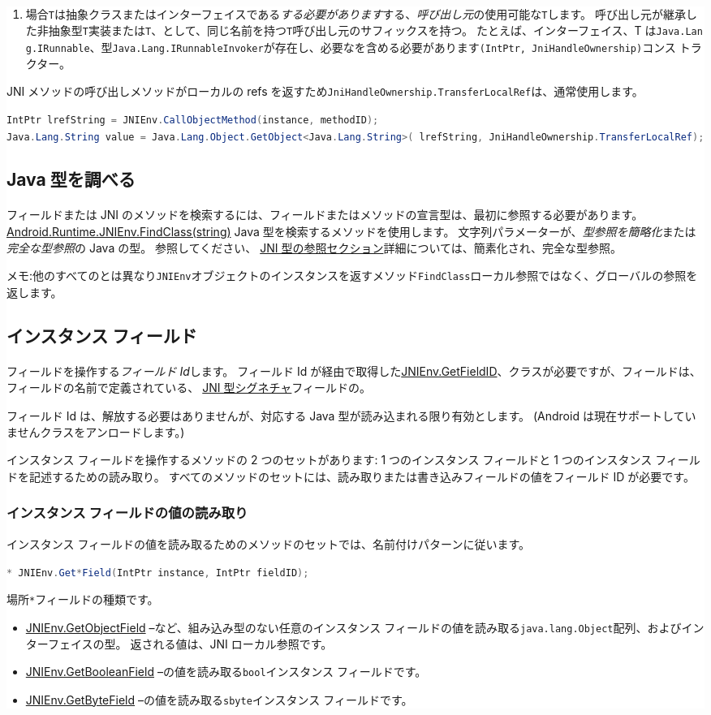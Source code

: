 1.  場合`T`は抽象クラスまたはインターフェイスである*する必要があります*する、*呼び出し元*の使用可能な`T`します。 呼び出し元が継承した非抽象型`T`実装または`T`、として、同じ名前を持つ`T`呼び出し元のサフィックスを持つ。 たとえば、インターフェイス、T は`Java.Lang.IRunnable`、型`Java.Lang.IRunnableInvoker`が存在し、必要なを含める必要があります`(IntPtr,
    JniHandleOwnership)`コンス トラクター。


JNI メソッドの呼び出しメソッドがローカルの refs を返すため`JniHandleOwnership.TransferLocalRef`は、通常使用します。

```csharp
IntPtr lrefString = JNIEnv.CallObjectMethod(instance, methodID);
Java.Lang.String value = Java.Lang.Object.GetObject<Java.Lang.String>( lrefString, JniHandleOwnership.TransferLocalRef);
```

<a name="_Looking_up_Java_Types" />

## <a name="looking-up-java-types"></a>Java 型を調べる

フィールドまたは JNI のメソッドを検索するには、フィールドまたはメソッドの宣言型は、最初に参照する必要があります。 [Android.Runtime.JNIEnv.FindClass(string)](https://developer.xamarin.com/api/member/Android.Runtime.JNIEnv.FindClass/(System.String)) Java 型を検索するメソッドを使用します。 文字列パラメーターが、*型参照を簡略化*または*完全な型参照*の Java の型。 参照してください、 [JNI 型の参照セクション](#_JNI_Type_References)詳細については、簡素化され、完全な型参照。

メモ:他のすべてのとは異なり`JNIEnv`オブジェクトのインスタンスを返すメソッド`FindClass`ローカル参照ではなく、グローバルの参照を返します。

<a name="_Instance_Fields" />

## <a name="instance-fields"></a>インスタンス フィールド

フィールドを操作する*フィールド Id*します。 フィールド Id が経由で取得した[JNIEnv.GetFieldID](https://developer.xamarin.com/api/member/Android.Runtime.JNIEnv.GetFieldID/)、クラスが必要ですが、フィールドは、フィールドの名前で定義されている、 [JNI 型シグネチャ](#JNI_Type_Signatures)フィールドの。

フィールド Id は、解放する必要はありませんが、対応する Java 型が読み込まれる限り有効とします。 (Android は現在サポートしていませんクラスをアンロードします。)

インスタンス フィールドを操作するメソッドの 2 つのセットがあります: 1 つのインスタンス フィールドと 1 つのインスタンス フィールドを記述するための読み取り。 すべてのメソッドのセットには、読み取りまたは書き込みフィールドの値をフィールド ID が必要です。


### <a name="reading-instance-field-values"></a>インスタンス フィールドの値の読み取り

インスタンス フィールドの値を読み取るためのメソッドのセットでは、名前付けパターンに従います。

```csharp
* JNIEnv.Get*Field(IntPtr instance, IntPtr fieldID);
```
場所`*`フィールドの種類です。

-   [JNIEnv.GetObjectField](https://developer.xamarin.com/api/member/Android.Runtime.JNIEnv.GetObjectField/) &ndash;など、組み込み型のない任意のインスタンス フィールドの値を読み取る`java.lang.Object`配列、およびインターフェイスの型。 返される値は、JNI ローカル参照です。

-   [JNIEnv.GetBooleanField](https://developer.xamarin.com/api/member/Android.Runtime.JNIEnv.GetBooleanField/) &ndash;の値を読み取る`bool`インスタンス フィールドです。

-   [JNIEnv.GetByteField](https://developer.xamarin.com/api/member/Android.Runtime.JNIEnv.GetByteField/) &ndash;の値を読み取る`sbyte`インスタンス フィールドです。
